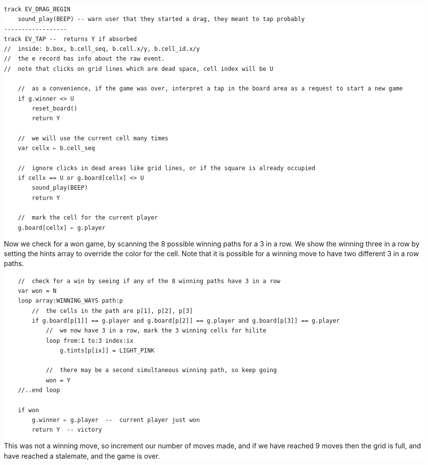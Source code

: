 
```
track EV_DRAG_BEGIN
	sound_play(BEEP) -- warn user that they started a drag, they meant to tap probably
------------------
track EV_TAP --  returns Y if absorbed
//  inside: b.box, b.cell_seq, b.cell.x/y, b.cell_id.x/y
//  the e record has info about the raw event.
//  note that clicks on grid lines which are dead space, cell index will be U

	//  as a convenience, if the game was over, interpret a tap in the board area as a request to start a new game
	if g.winner <> U
		reset_board()
		return Y

	//  we will use the current cell many times
	var cellx ⇐ b.cell_seq

	//  ignore clicks in dead areas like grid lines, or if the square is already occupied
	if cellx == U or g.board[cellx] <> U
		sound_play(BEEP)
		return Y
		
	//  mark the cell for the current player
	g.board[cellx] ⇐ g.player
```

Now we check for a won game, by scanning the 8 possible winning paths for a 3 in a row. We show the winning three in a row by setting the hints array to override the color for the cell. Note that it is possible for a winning move to have two different 3 in a row paths.

```
	//  check for a win by seeing if any of the 8 winning paths have 3 in a row
	var won = N
	loop array:WINNING_WAYS path:p
		//  the cells in the path are p[1], p[2], p[3]
		if g.board[p[1]] == g.player and g.board[p[2]] == g.player and g.board[p[3]] == g.player
			//  we now have 3 in a row, mark the 3 winning cells for hilite
			loop from:1 to:3 index:ix
				g.tints[p[ix]] = LIGHT_PINK

			//  there may be a second simultaneous winning path, so keep going
			won = Y
	//..end loop

	if won
		g.winner ⇐ g.player  --  current player just won
		return Y  -- victory
```

This was not a winning move, so increment our number of moves made, and if we have reached 9 moves then the grid is full, and have reached a stalemate, and the game is over.
